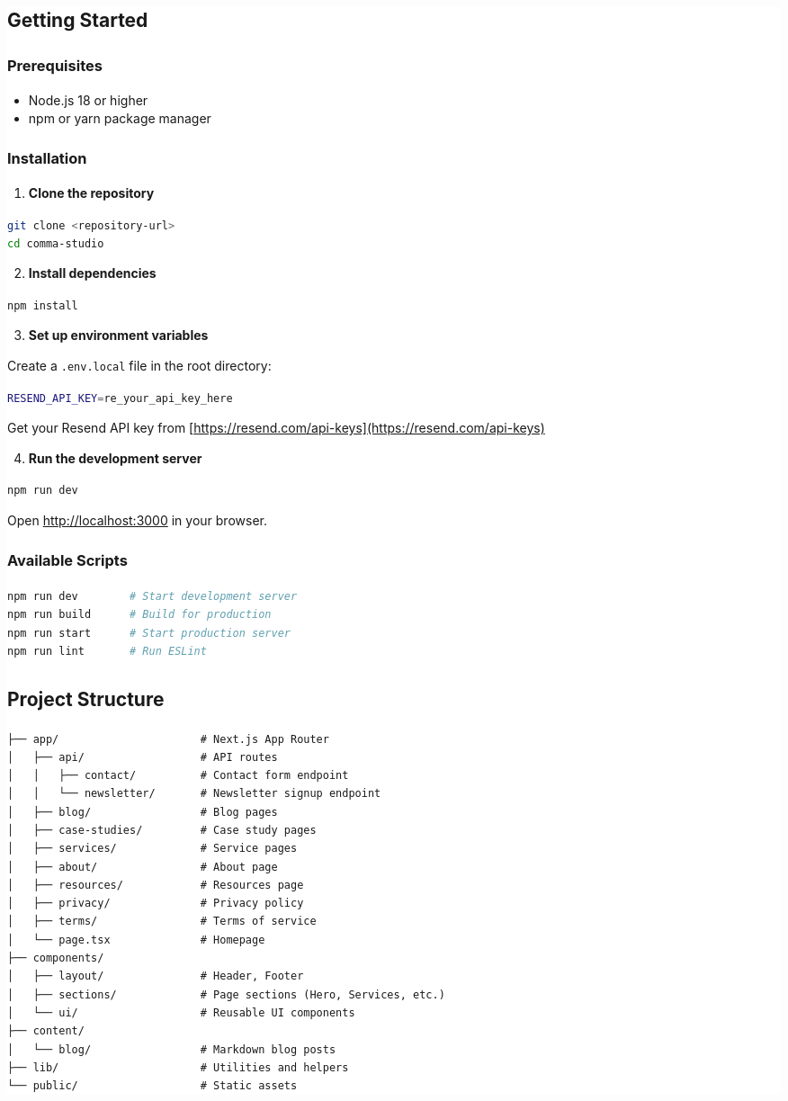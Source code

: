 ## Getting Started

### Prerequisites
- Node.js 18 or higher
- npm or yarn package manager

### Installation

1. **Clone the repository**
```bash
git clone <repository-url>
cd comma-studio
```

2. **Install dependencies**
```bash
npm install
```

3. **Set up environment variables**

Create a `.env.local` file in the root directory:
```bash
RESEND_API_KEY=re_your_api_key_here
```

Get your Resend API key from [https://resend.com/api-keys](https://resend.com/api-keys)

4. **Run the development server**
```bash
npm run dev
```

Open [http://localhost:3000](http://localhost:3000) in your browser.

### Available Scripts

```bash
npm run dev        # Start development server
npm run build      # Build for production
npm run start      # Start production server
npm run lint       # Run ESLint
```

## Project Structure

```
├── app/                      # Next.js App Router
│   ├── api/                  # API routes
│   │   ├── contact/          # Contact form endpoint
│   │   └── newsletter/       # Newsletter signup endpoint
│   ├── blog/                 # Blog pages
│   ├── case-studies/         # Case study pages
│   ├── services/             # Service pages
│   ├── about/                # About page
│   ├── resources/            # Resources page
│   ├── privacy/              # Privacy policy
│   ├── terms/                # Terms of service
│   └── page.tsx              # Homepage
├── components/
│   ├── layout/               # Header, Footer
│   ├── sections/             # Page sections (Hero, Services, etc.)
│   └── ui/                   # Reusable UI components
├── content/
│   └── blog/                 # Markdown blog posts
├── lib/                      # Utilities and helpers
└── public/                   # Static assets
```